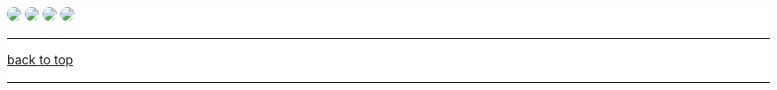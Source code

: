 <a href="https://github.com/darrenjon"><img src="https://avatars.githubusercontent.com/u/100073467?v=4" style="width:50px; border-radius:50%"></a>
<a href="https://github.com/AlleyCC"><img src="https://avatars.githubusercontent.com/u/101006787?v=4" style="width:50px; border-radius:50%"></a>
<a href="https://github.com/ga686"><img src="https://avatars.githubusercontent.com/u/54667230?v=4" style="width:50px; border-radius:50%"></a>
<a href="https://github.com/ChingG0"><img src="https://avatars.githubusercontent.com/u/94888055?v=4" style="width:50px; border-radius:50%"></a>


***
[back to top](#top)

***
